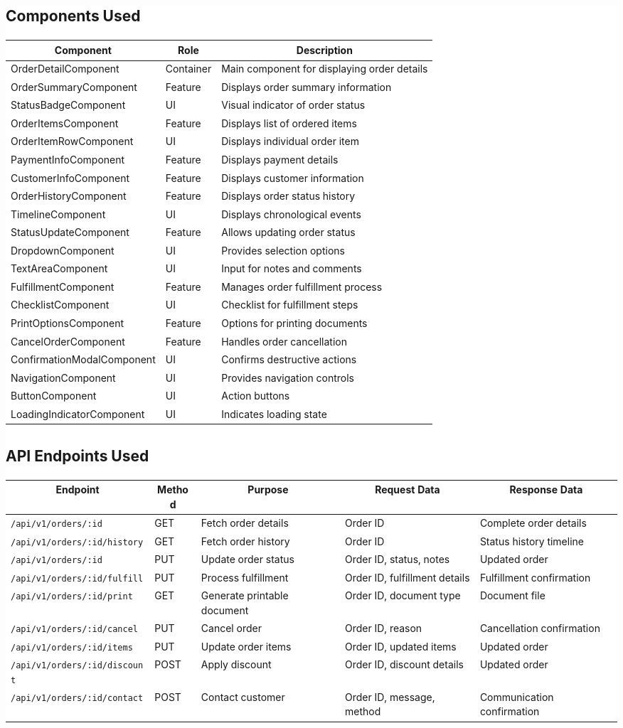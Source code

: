 ## Components Used

| Component | Role | Description |
|-----------|------|-------------|
| OrderDetailComponent | Container | Main component for displaying order details |
| OrderSummaryComponent | Feature | Displays order summary information |
| StatusBadgeComponent | UI | Visual indicator of order status |
| OrderItemsComponent | Feature | Displays list of ordered items |
| OrderItemRowComponent | UI | Displays individual order item |
| PaymentInfoComponent | Feature | Displays payment details |
| CustomerInfoComponent | Feature | Displays customer information |
| OrderHistoryComponent | Feature | Displays order status history |
| TimelineComponent | UI | Displays chronological events |
| StatusUpdateComponent | Feature | Allows updating order status |
| DropdownComponent | UI | Provides selection options |
| TextAreaComponent | UI | Input for notes and comments |
| FulfillmentComponent | Feature | Manages order fulfillment process |
| ChecklistComponent | UI | Checklist for fulfillment steps |
| PrintOptionsComponent | Feature | Options for printing documents |
| CancelOrderComponent | Feature | Handles order cancellation |
| ConfirmationModalComponent | UI | Confirms destructive actions |
| NavigationComponent | UI | Provides navigation controls |
| ButtonComponent | UI | Action buttons |
| LoadingIndicatorComponent | UI | Indicates loading state |

## API Endpoints Used

| Endpoint | Method | Purpose | Request Data | Response Data |
|----------|--------|---------|--------------|---------------|
| `/api/v1/orders/:id` | GET | Fetch order details | Order ID | Complete order details |
| `/api/v1/orders/:id/history` | GET | Fetch order history | Order ID | Status history timeline |
| `/api/v1/orders/:id` | PUT | Update order status | Order ID, status, notes | Updated order |
| `/api/v1/orders/:id/fulfill` | PUT | Process fulfillment | Order ID, fulfillment details | Fulfillment confirmation |
| `/api/v1/orders/:id/print` | GET | Generate printable document | Order ID, document type | Document file |
| `/api/v1/orders/:id/cancel` | PUT | Cancel order | Order ID, reason | Cancellation confirmation |
| `/api/v1/orders/:id/items` | PUT | Update order items | Order ID, updated items | Updated order |
| `/api/v1/orders/:id/discount` | POST | Apply discount | Order ID, discount details | Updated order |
| `/api/v1/orders/:id/contact` | POST | Contact customer | Order ID, message, method | Communication confirmation |
